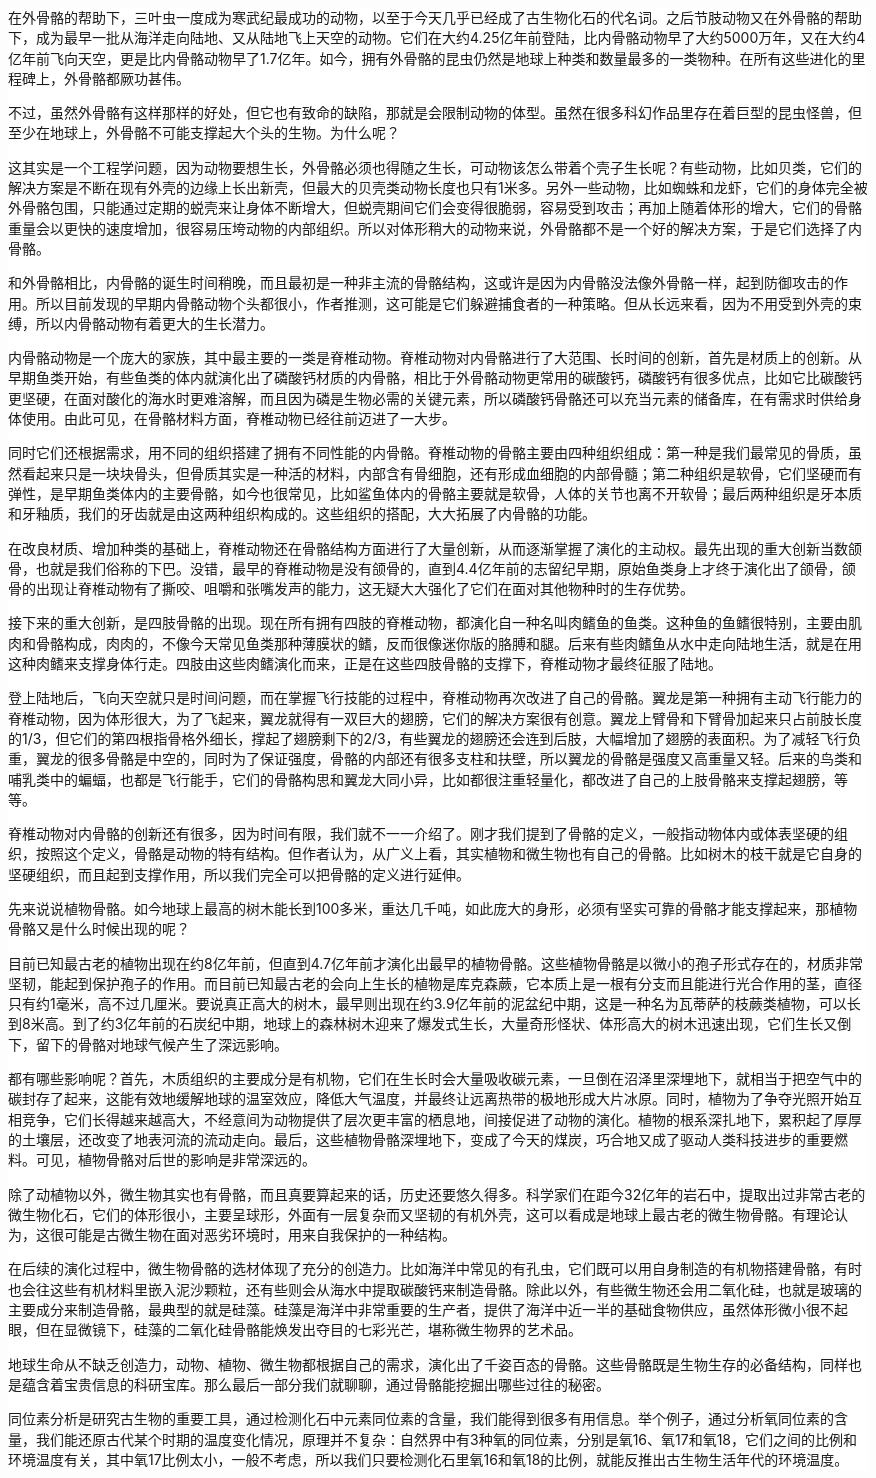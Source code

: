 在外骨骼的帮助下，三叶虫一度成为寒武纪最成功的动物，以至于今天几乎已经成了古生物化石的代名词。之后节肢动物又在外骨骼的帮助下，成为最早一批从海洋走向陆地、又从陆地飞上天空的动物。它们在大约4.25亿年前登陆，比内骨骼动物早了大约5000万年，又在大约4亿年前飞向天空，更是比内骨骼动物早了1.7亿年。如今，拥有外骨骼的昆虫仍然是地球上种类和数量最多的一类物种。在所有这些进化的里程碑上，外骨骼都厥功甚伟。

不过，虽然外骨骼有这样那样的好处，但它也有致命的缺陷，那就是会限制动物的体型。虽然在很多科幻作品里存在着巨型的昆虫怪兽，但至少在地球上，外骨骼不可能支撑起大个头的生物。为什么呢？

这其实是一个工程学问题，因为动物要想生长，外骨骼必须也得随之生长，可动物该怎么带着个壳子生长呢？有些动物，比如贝类，它们的解决方案是不断在现有外壳的边缘上长出新壳，但最大的贝壳类动物长度也只有1米多。另外一些动物，比如蜘蛛和龙虾，它们的身体完全被外骨骼包围，只能通过定期的蜕壳来让身体不断增大，但蜕壳期间它们会变得很脆弱，容易受到攻击；再加上随着体形的增大，它们的骨骼重量会以更快的速度增加，很容易压垮动物的内部组织。所以对体形稍大的动物来说，外骨骼都不是一个好的解决方案，于是它们选择了内骨骼。

和外骨骼相比，内骨骼的诞生时间稍晚，而且最初是一种非主流的骨骼结构，这或许是因为内骨骼没法像外骨骼一样，起到防御攻击的作用。所以目前发现的早期内骨骼动物个头都很小，作者推测，这可能是它们躲避捕食者的一种策略。但从长远来看，因为不用受到外壳的束缚，所以内骨骼动物有着更大的生长潜力。

内骨骼动物是一个庞大的家族，其中最主要的一类是脊椎动物。脊椎动物对内骨骼进行了大范围、长时间的创新，首先是材质上的创新。从早期鱼类开始，有些鱼类的体内就演化出了磷酸钙材质的内骨骼，相比于外骨骼动物更常用的碳酸钙，磷酸钙有很多优点，比如它比碳酸钙更坚硬，在面对酸化的海水时更难溶解，而且因为磷是生物必需的关键元素，所以磷酸钙骨骼还可以充当元素的储备库，在有需求时供给身体使用。由此可见，在骨骼材料方面，脊椎动物已经往前迈进了一大步。

同时它们还根据需求，用不同的组织搭建了拥有不同性能的内骨骼。脊椎动物的骨骼主要由四种组织组成：第一种是我们最常见的骨质，虽然看起来只是一块块骨头，但骨质其实是一种活的材料，内部含有骨细胞，还有形成血细胞的内部骨髓；第二种组织是软骨，它们坚硬而有弹性，是早期鱼类体内的主要骨骼，如今也很常见，比如鲨鱼体内的骨骼主要就是软骨，人体的关节也离不开软骨；最后两种组织是牙本质和牙釉质，我们的牙齿就是由这两种组织构成的。这些组织的搭配，大大拓展了内骨骼的功能。

在改良材质、增加种类的基础上，脊椎动物还在骨骼结构方面进行了大量创新，从而逐渐掌握了演化的主动权。最先出现的重大创新当数颌骨，也就是我们俗称的下巴。没错，最早的脊椎动物是没有颌骨的，直到4.4亿年前的志留纪早期，原始鱼类身上才终于演化出了颌骨，颌骨的出现让脊椎动物有了撕咬、咀嚼和张嘴发声的能力，这无疑大大强化了它们在面对其他物种时的生存优势。

接下来的重大创新，是四肢骨骼的出现。现在所有拥有四肢的脊椎动物，都演化自一种名叫肉鳍鱼的鱼类。这种鱼的鱼鳍很特别，主要由肌肉和骨骼构成，肉肉的，不像今天常见鱼类那种薄膜状的鳍，反而很像迷你版的胳膊和腿。后来有些肉鳍鱼从水中走向陆地生活，就是在用这种肉鳍来支撑身体行走。四肢由这些肉鳍演化而来，正是在这些四肢骨骼的支撑下，脊椎动物才最终征服了陆地。

登上陆地后，飞向天空就只是时间问题，而在掌握飞行技能的过程中，脊椎动物再次改进了自己的骨骼。翼龙是第一种拥有主动飞行能力的脊椎动物，因为体形很大，为了飞起来，翼龙就得有一双巨大的翅膀，它们的解决方案很有创意。翼龙上臂骨和下臂骨加起来只占前肢长度的1/3，但它们的第四根指骨格外细长，撑起了翅膀剩下的2/3，有些翼龙的翅膀还会连到后肢，大幅增加了翅膀的表面积。为了减轻飞行负重，翼龙的很多骨骼是中空的，同时为了保证强度，骨骼的内部还有很多支柱和扶壁，所以翼龙的骨骼是强度又高重量又轻。后来的鸟类和哺乳类中的蝙蝠，也都是飞行能手，它们的骨骼构思和翼龙大同小异，比如都很注重轻量化，都改进了自己的上肢骨骼来支撑起翅膀，等等。

脊椎动物对内骨骼的创新还有很多，因为时间有限，我们就不一一介绍了。刚才我们提到了骨骼的定义，一般指动物体内或体表坚硬的组织，按照这个定义，骨骼是动物的特有结构。但作者认为，从广义上看，其实植物和微生物也有自己的骨骼。比如树木的枝干就是它自身的坚硬组织，而且起到支撑作用，所以我们完全可以把骨骼的定义进行延伸。

先来说说植物骨骼。如今地球上最高的树木能长到100多米，重达几千吨，如此庞大的身形，必须有坚实可靠的骨骼才能支撑起来，那植物骨骼又是什么时候出现的呢？

目前已知最古老的植物出现在约8亿年前，但直到4.7亿年前才演化出最早的植物骨骼。这些植物骨骼是以微小的孢子形式存在的，材质非常坚韧，能起到保护孢子的作用。而目前已知最古老的会向上生长的植物是库克森蕨，它本质上是一根有分支而且能进行光合作用的茎，直径只有约1毫米，高不过几厘米。要说真正高大的树木，最早则出现在约3.9亿年前的泥盆纪中期，这是一种名为瓦蒂萨的枝蕨类植物，可以长到8米高。到了约3亿年前的石炭纪中期，地球上的森林树木迎来了爆发式生长，大量奇形怪状、体形高大的树木迅速出现，它们生长又倒下，留下的骨骼对地球气候产生了深远影响。

都有哪些影响呢？首先，木质组织的主要成分是有机物，它们在生长时会大量吸收碳元素，一旦倒在沼泽里深埋地下，就相当于把空气中的碳封存了起来，这能有效地缓解地球的温室效应，降低大气温度，并最终让远离热带的极地形成大片冰原。同时，植物为了争夺光照开始互相竞争，它们长得越来越高大，不经意间为动物提供了层次更丰富的栖息地，间接促进了动物的演化。植物的根系深扎地下，累积起了厚厚的土壤层，还改变了地表河流的流动走向。最后，这些植物骨骼深埋地下，变成了今天的煤炭，巧合地又成了驱动人类科技进步的重要燃料。可见，植物骨骼对后世的影响是非常深远的。

除了动植物以外，微生物其实也有骨骼，而且真要算起来的话，历史还要悠久得多。科学家们在距今32亿年的岩石中，提取出过非常古老的微生物化石，它们的体形很小，主要呈球形，外面有一层复杂而又坚韧的有机外壳，这可以看成是地球上最古老的微生物骨骼。有理论认为，这很可能是古微生物在面对恶劣环境时，用来自我保护的一种结构。

在后续的演化过程中，微生物骨骼的选材体现了充分的创造力。比如海洋中常见的有孔虫，它们既可以用自身制造的有机物搭建骨骼，有时也会往这些有机材料里嵌入泥沙颗粒，还有些则会从海水中提取碳酸钙来制造骨骼。除此以外，有些微生物还会用二氧化硅，也就是玻璃的主要成分来制造骨骼，最典型的就是硅藻。硅藻是海洋中非常重要的生产者，提供了海洋中近一半的基础食物供应，虽然体形微小很不起眼，但在显微镜下，硅藻的二氧化硅骨骼能焕发出夺目的七彩光芒，堪称微生物界的艺术品。



地球生命从不缺乏创造力，动物、植物、微生物都根据自己的需求，演化出了千姿百态的骨骼。这些骨骼既是生物生存的必备结构，同样也是蕴含着宝贵信息的科研宝库。那么最后一部分我们就聊聊，通过骨骼能挖掘出哪些过往的秘密。

同位素分析是研究古生物的重要工具，通过检测化石中元素同位素的含量，我们能得到很多有用信息。举个例子，通过分析氧同位素的含量，我们能还原古代某个时期的温度变化情况，原理并不复杂：自然界中有3种氧的同位素，分别是氧16、氧17和氧18，它们之间的比例和环境温度有关，其中氧17比例太小，一般不考虑，所以我们只要检测化石里氧16和氧18的比例，就能反推出古生物生活年代的环境温度。
